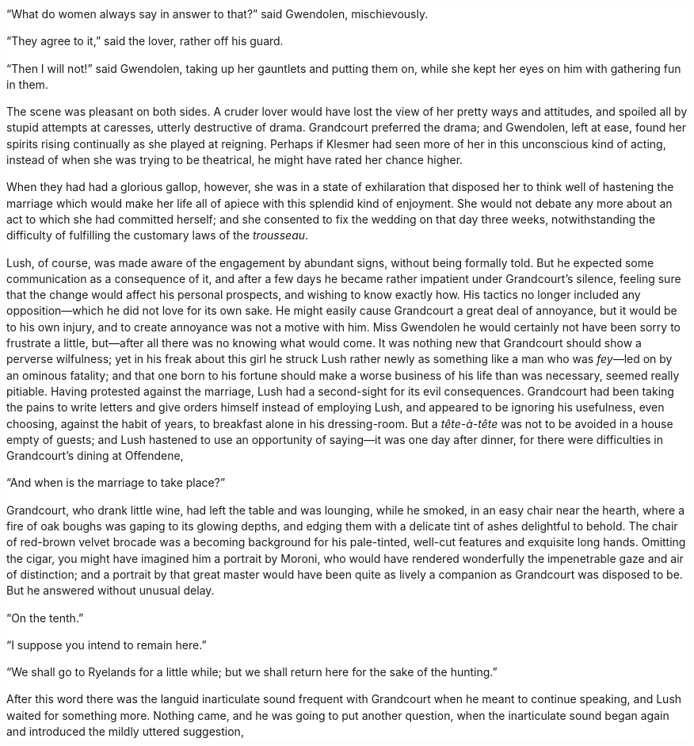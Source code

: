 “What do women always say in answer to that?” said Gwendolen, mischievously. 

“They agree to it,” said the lover, rather off his guard. 

“Then I will not!” said Gwendolen, taking up her gauntlets and putting them on, while she kept her eyes on him with gathering fun in them. 

The scene was pleasant on both sides. A cruder lover would have lost the view of her pretty ways and attitudes, and spoiled all by stupid attempts at caresses, utterly destructive of drama. Grandcourt preferred the drama; and Gwendolen, left at ease, found her spirits rising continually as she played at reigning. Perhaps if Klesmer had seen more of her in this unconscious kind of acting, instead of when she was trying to be theatrical, he might have rated her chance higher. 

When they had had a glorious gallop, however, she was in a state of exhilaration that disposed her to think well of hastening the marriage which would make her life all of apiece with this splendid kind of enjoyment. She would not debate any more about an act to which she had committed herself; and she consented to fix the wedding on that day three weeks, notwithstanding the difficulty of fulfilling the customary laws of the _trousseau_. 

Lush, of course, was made aware of the engagement by abundant signs, without being formally told. But he expected some communication as a consequence of it, and after a few days he became rather impatient under Grandcourt’s silence, feeling sure that the change would affect his personal prospects, and wishing to know exactly how. His tactics no longer included any opposition—which he did not love for its own sake. He might easily cause Grandcourt a great deal of annoyance, but it would be to his own injury, and to create annoyance was not a motive with him. Miss Gwendolen he would certainly not have been sorry to frustrate a little, but—after all there was no knowing what would come. It was nothing new that Grandcourt should show a perverse wilfulness; yet in his freak about this girl he struck Lush rather newly as something like a man who was _fey_—led on by an ominous fatality; and that one born to his fortune should make a worse business of his life than was necessary, seemed really pitiable. Having protested against the marriage, Lush had a second-sight for its evil consequences. Grandcourt had been taking the pains to write letters and give orders himself instead of employing Lush, and appeared to be ignoring his usefulness, even choosing, against the habit of years, to breakfast alone in his dressing-room. But a _tête-à-tête_ was not to be avoided in a house empty of guests; and Lush hastened to use an opportunity of saying—it was one day after dinner, for there were difficulties in Grandcourt’s dining at Offendene, 

“And when is the marriage to take place?” 

Grandcourt, who drank little wine, had left the table and was lounging, while he smoked, in an easy chair near the hearth, where a fire of oak boughs was gaping to its glowing depths, and edging them with a delicate tint of ashes delightful to behold. The chair of red-brown velvet brocade was a becoming background for his pale-tinted, well-cut features and exquisite long hands. Omitting the cigar, you might have imagined him a portrait by Moroni, who would have rendered wonderfully the impenetrable gaze and air of distinction; and a portrait by that great master would have been quite as lively a companion as Grandcourt was disposed to be. But he answered without unusual delay. 

“On the tenth.” 

“I suppose you intend to remain here.” 

“We shall go to Ryelands for a little while; but we shall return here for the sake of the hunting.” 

After this word there was the languid inarticulate sound frequent with Grandcourt when he meant to continue speaking, and Lush waited for something more. Nothing came, and he was going to put another question, when the inarticulate sound began again and introduced the mildly uttered suggestion, 
